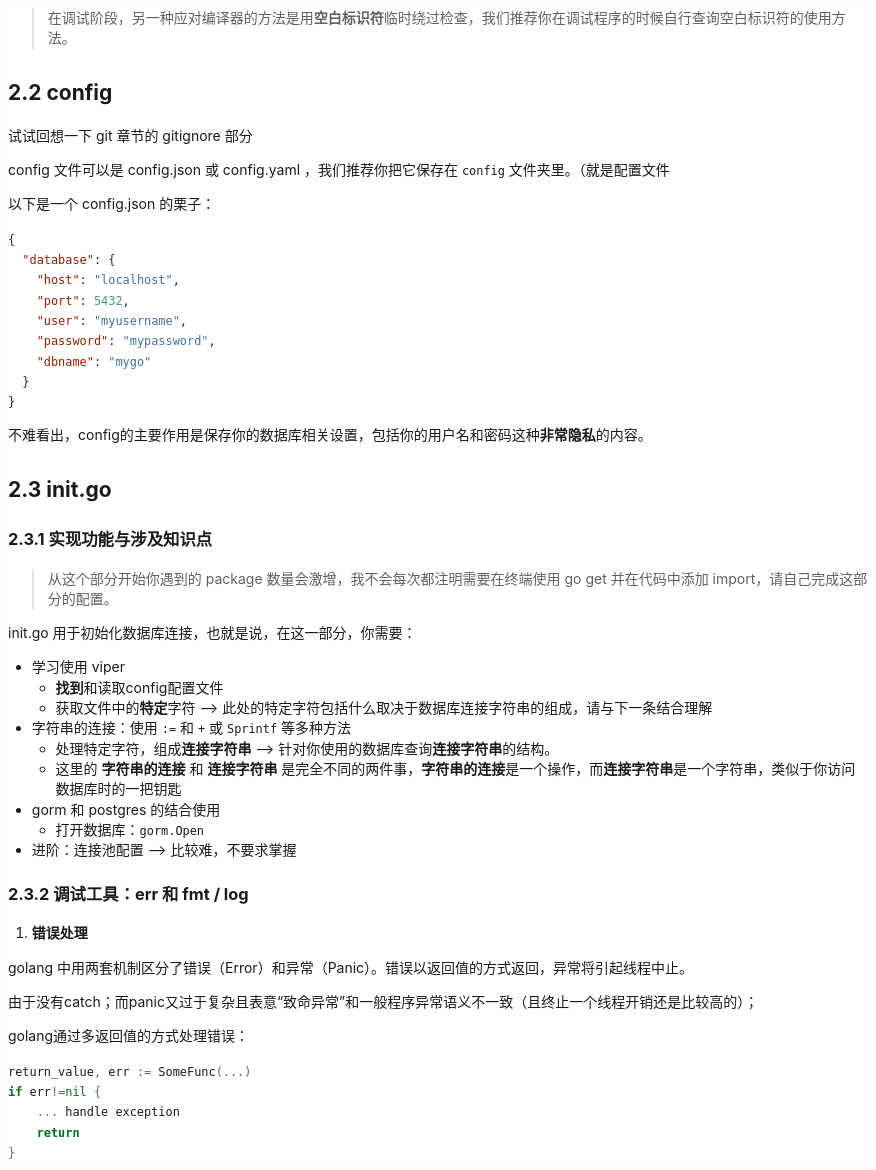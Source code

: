 > 在调试阶段，另一种应对编译器的方法是用**空白标识符**临时绕过检查，我们推荐你在调试程序的时候自行查询空白标识符的使用方法。

## 2.2 config

试试回想一下 git 章节的 gitignore 部分

config 文件可以是 config.json 或 config.yaml ，我们推荐你把它保存在 `config` 文件夹里。（就是配置文件

以下是一个 config.json 的栗子：

```JSON
{
  "database": {
    "host": "localhost",
    "port": 5432,
    "user": "myusername",
    "password": "mypassword",
    "dbname": "mygo"
  }
}
```

不难看出，config的主要作用是保存你的数据库相关设置，包括你的用户名和密码这种**非常隐私**的内容。

## 2.3 init.go

### 2.3.1 实现功能与涉及知识点

> 从这个部分开始你遇到的 package 数量会激增，我不会每次都注明需要在终端使用 go get 并在代码中添加 import，请自己完成这部分的配置。

init.go 用于初始化数据库连接，也就是说，在这一部分，你需要：

- 学习使用 viper
  - **找到**和读取config配置文件
  - 获取文件中的**特定**字符 --> 此处的特定字符包括什么取决于数据库连接字符串的组成，请与下一条结合理解
- 字符串的连接：使用 `:=` 和 `+` 或 `Sprintf` 等多种方法
  - 处理特定字符，组成**连接字符串** --> 针对你使用的数据库查询**连接字符串**的结构。
  - 这里的 **字符串的连接** 和 **连接字符串** 是完全不同的两件事，**字符串的连接**是一个操作，而**连接字符串**是一个字符串，类似于你访问数据库时的一把钥匙
- gorm 和 postgres 的结合使用
  - 打开数据库：`gorm.Open`
- 进阶：连接池配置 --> 比较难，不要求掌握

### 2.3.2  调试工具：err 和 fmt / log 

1. **错误处理**

golang 中用两套机制区分了错误（Error）和异常（Panic）。错误以返回值的方式返回，异常将引起线程中止。

由于没有catch；而panic又过于复杂且表意“致命异常”和一般程序异常语义不一致（且终止一个线程开销还是比较高的）；

golang通过多返回值的方式处理错误：

```Go
return_value, err := SomeFunc(...)
if err!=nil {
    ... handle exception
    return
}
```
